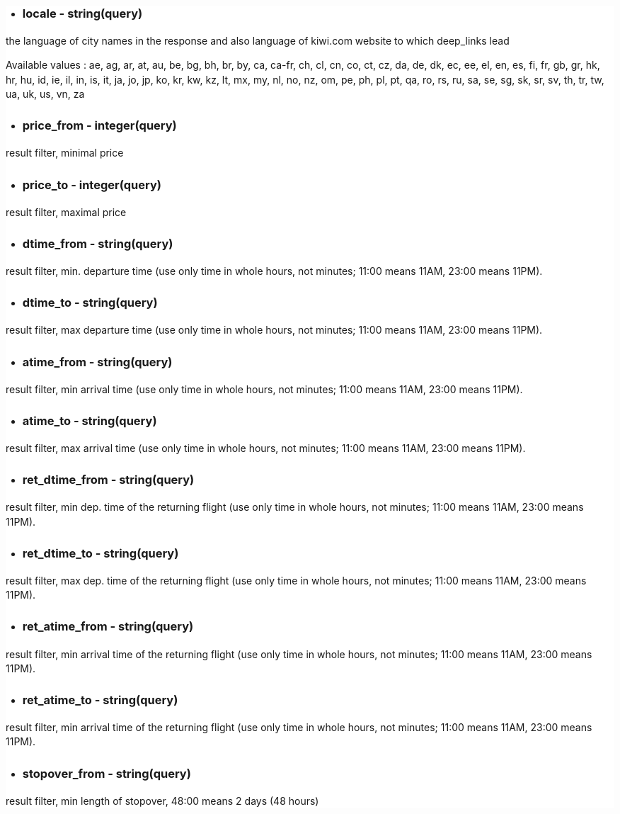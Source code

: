 
* ### locale - string(query)
the language of city names in the response and also language of kiwi.com website to which deep_links lead

Available values : ae, ag, ar, at, au, be, bg, bh, br, by, ca, ca-fr, ch, cl, cn, co, ct, cz, da, de, dk, ec, ee, el, en, es, fi, fr, gb, gr, hk, hr, hu, id, ie, il, in, is, it, ja, jo, jp, ko, kr, kw, kz, lt, mx, my, nl, no, nz, om, pe, ph, pl, pt, qa, ro, rs, ru, sa, se, sg, sk, sr, sv, th, tr, tw, ua, uk, us, vn, za


* ### price_from - integer(query)
result filter, minimal price


* ### price_to - integer(query)
result filter, maximal price


* ### dtime_from - string(query)
result filter, min. departure time (use only time in whole hours, not minutes; 11:00 means 11AM, 23:00 means 11PM).


* ### dtime_to - string(query)
result filter, max departure time (use only time in whole hours, not minutes; 11:00 means 11AM, 23:00 means 11PM).


* ### atime_from - string(query)
result filter, min arrival time (use only time in whole hours, not minutes; 11:00 means 11AM, 23:00 means 11PM).


* ### atime_to - string(query)
result filter, max arrival time (use only time in whole hours, not minutes; 11:00 means 11AM, 23:00 means 11PM).


* ### ret_dtime_from - string(query)
result filter, min dep. time of the returning flight (use only time in whole hours, not minutes; 11:00 means 11AM, 23:00 means 11PM).


* ### ret_dtime_to - string(query)
result filter, max dep. time of the returning flight (use only time in whole hours, not minutes; 11:00 means 11AM, 23:00 means 11PM).


* ### ret_atime_from - string(query)
result filter, min arrival time of the returning flight (use only time in whole hours, not minutes; 11:00 means 11AM, 23:00 means 11PM).


* ### ret_atime_to - string(query)
result filter, min arrival time of the returning flight (use only time in whole hours, not minutes; 11:00 means 11AM, 23:00 means 11PM).


* ### stopover_from - string(query)
result filter, min length of stopover, 48:00 means 2 days (48 hours)
